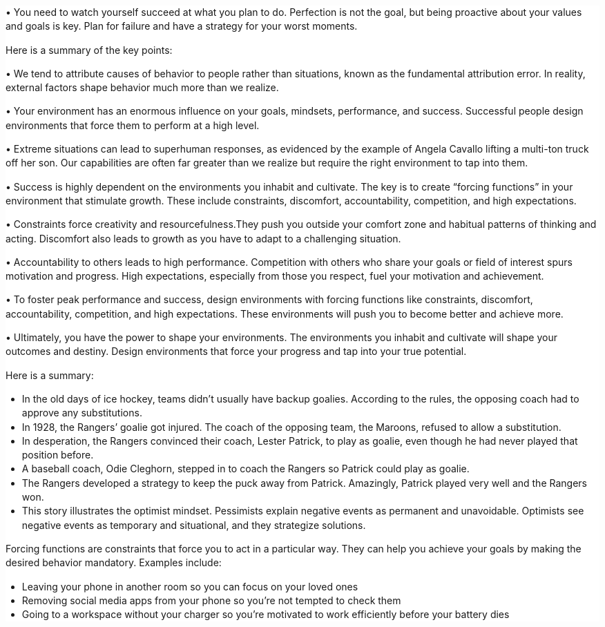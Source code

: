 • You need to watch yourself succeed at what you plan to do. Perfection is not the goal, but being proactive about your values and goals is key. Plan for failure and have a strategy for your worst moments.

 Here is a summary of the key points:

• We tend to attribute causes of behavior to people rather than situations, known as the fundamental attribution error. In reality, external factors shape behavior much more than we realize. 

• Your environment has an enormous influence on your goals, mindsets, performance, and success. Successful people design environments that force them to perform at a high level.

• Extreme situations can lead to superhuman responses, as evidenced by the example of Angela Cavallo lifting a multi-ton truck off her son. Our capabilities are often far greater than we realize but require the right environment to tap into them.

• Success is highly dependent on the environments you inhabit and cultivate. The key is to create “forcing functions” in your environment that stimulate growth. These include constraints, discomfort, accountability, competition, and high expectations.

• Constraints force creativity and resourcefulness.They push you outside your comfort zone and habitual patterns of thinking and acting. Discomfort also leads to growth as you have to adapt to a challenging situation.

• Accountability to others leads to high performance. Competition with others who share your goals or field of interest spurs motivation and progress. High expectations, especially from those you respect, fuel your motivation and achievement.

• To foster peak performance and success, design environments with forcing functions like constraints, discomfort, accountability, competition, and high expectations. These environments will push you to become better and achieve more.

• Ultimately, you have the power to shape your environments. The environments you inhabit and cultivate will shape your outcomes and destiny. Design environments that force your progress and tap into your true potential.

 Here is a summary:

- In the old days of ice hockey, teams didn’t usually have backup goalies. According to the rules, the opposing coach had to approve any substitutions. 
- In 1928, the Rangers’ goalie got injured. The coach of the opposing team, the Maroons, refused to allow a substitution. 
- In desperation, the Rangers convinced their coach, Lester Patrick, to play as goalie, even though he had never played that position before. 
- A baseball coach, Odie Cleghorn, stepped in to coach the Rangers so Patrick could play as goalie. 
- The Rangers developed a strategy to keep the puck away from Patrick. Amazingly, Patrick played very well and the Rangers won. 
- This story illustrates the optimist mindset. Pessimists explain negative events as permanent and unavoidable. Optimists see negative events as temporary and situational, and they strategize solutions.

Forcing functions are constraints that force you to act in a particular way. They can help you achieve your goals by making the desired behavior mandatory. Examples include:

- Leaving your phone in another room so you can focus on your loved ones
- Removing social media apps from your phone so you’re not tempted to check them
- Going to a workspace without your charger so you’re motivated to work efficiently before your battery dies

